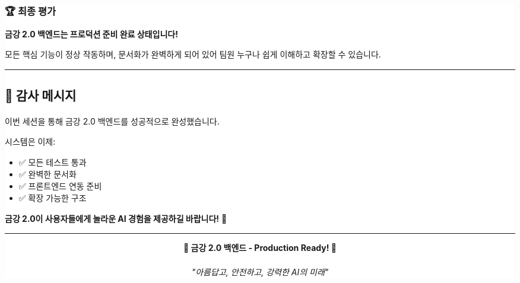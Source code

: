 ### 🏆 최종 평가
**금강 2.0 백엔드는 프로덕션 준비 완료 상태입니다!**

모든 핵심 기능이 정상 작동하며, 문서화가 완벽하게 되어 있어 
팀원 누구나 쉽게 이해하고 확장할 수 있습니다.

---

## 🙏 감사 메시지

이번 세션을 통해 금강 2.0 백엔드를 성공적으로 완성했습니다.

시스템은 이제:
- ✅ 모든 테스트 통과
- ✅ 완벽한 문서화
- ✅ 프론트엔드 연동 준비
- ✅ 확장 가능한 구조

**금강 2.0이 사용자들에게 놀라운 AI 경험을 제공하길 바랍니다!** 🚀

---

<div align="center">
  <b>🎊 금강 2.0 백엔드 - Production Ready! 🎊</b>
  <br><br>
  <i>"아름답고, 안전하고, 강력한 AI의 미래"</i>
</div>